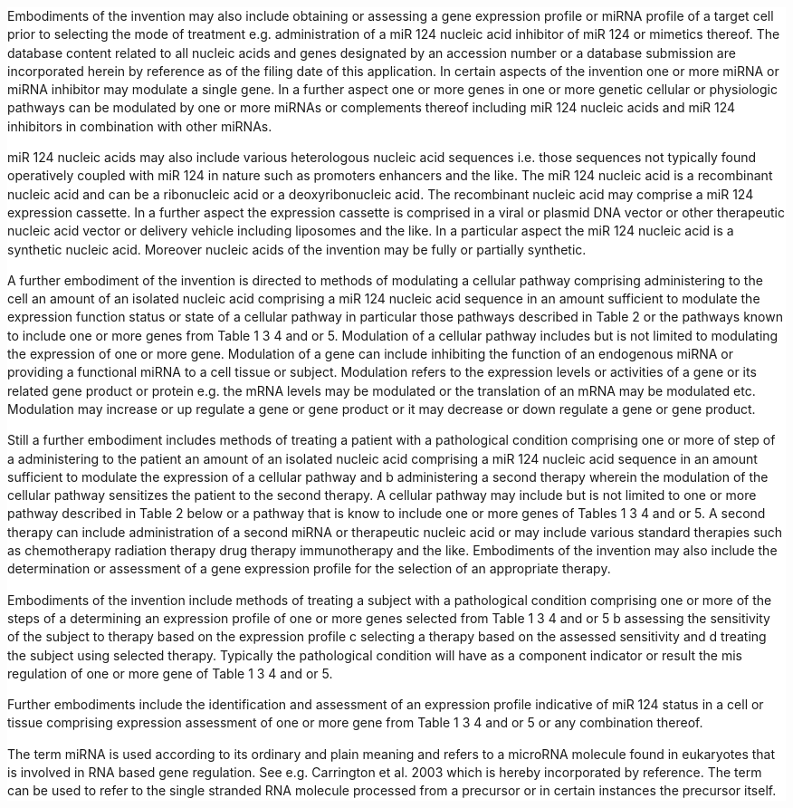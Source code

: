 Embodiments of the invention may also include obtaining or assessing a gene expression profile or miRNA profile of a target cell prior to selecting the mode of treatment e.g. administration of a miR 124 nucleic acid inhibitor of miR 124 or mimetics thereof. The database content related to all nucleic acids and genes designated by an accession number or a database submission are incorporated herein by reference as of the filing date of this application. In certain aspects of the invention one or more miRNA or miRNA inhibitor may modulate a single gene. In a further aspect one or more genes in one or more genetic cellular or physiologic pathways can be modulated by one or more miRNAs or complements thereof including miR 124 nucleic acids and miR 124 inhibitors in combination with other miRNAs.

miR 124 nucleic acids may also include various heterologous nucleic acid sequences i.e. those sequences not typically found operatively coupled with miR 124 in nature such as promoters enhancers and the like. The miR 124 nucleic acid is a recombinant nucleic acid and can be a ribonucleic acid or a deoxyribonucleic acid. The recombinant nucleic acid may comprise a miR 124 expression cassette. In a further aspect the expression cassette is comprised in a viral or plasmid DNA vector or other therapeutic nucleic acid vector or delivery vehicle including liposomes and the like. In a particular aspect the miR 124 nucleic acid is a synthetic nucleic acid. Moreover nucleic acids of the invention may be fully or partially synthetic.

A further embodiment of the invention is directed to methods of modulating a cellular pathway comprising administering to the cell an amount of an isolated nucleic acid comprising a miR 124 nucleic acid sequence in an amount sufficient to modulate the expression function status or state of a cellular pathway in particular those pathways described in Table 2 or the pathways known to include one or more genes from Table 1 3 4 and or 5. Modulation of a cellular pathway includes but is not limited to modulating the expression of one or more gene. Modulation of a gene can include inhibiting the function of an endogenous miRNA or providing a functional miRNA to a cell tissue or subject. Modulation refers to the expression levels or activities of a gene or its related gene product or protein e.g. the mRNA levels may be modulated or the translation of an mRNA may be modulated etc. Modulation may increase or up regulate a gene or gene product or it may decrease or down regulate a gene or gene product.

Still a further embodiment includes methods of treating a patient with a pathological condition comprising one or more of step of a administering to the patient an amount of an isolated nucleic acid comprising a miR 124 nucleic acid sequence in an amount sufficient to modulate the expression of a cellular pathway and b administering a second therapy wherein the modulation of the cellular pathway sensitizes the patient to the second therapy. A cellular pathway may include but is not limited to one or more pathway described in Table 2 below or a pathway that is know to include one or more genes of Tables 1 3 4 and or 5. A second therapy can include administration of a second miRNA or therapeutic nucleic acid or may include various standard therapies such as chemotherapy radiation therapy drug therapy immunotherapy and the like. Embodiments of the invention may also include the determination or assessment of a gene expression profile for the selection of an appropriate therapy.

Embodiments of the invention include methods of treating a subject with a pathological condition comprising one or more of the steps of a determining an expression profile of one or more genes selected from Table 1 3 4 and or 5 b assessing the sensitivity of the subject to therapy based on the expression profile c selecting a therapy based on the assessed sensitivity and d treating the subject using selected therapy. Typically the pathological condition will have as a component indicator or result the mis regulation of one or more gene of Table 1 3 4 and or 5.

Further embodiments include the identification and assessment of an expression profile indicative of miR 124 status in a cell or tissue comprising expression assessment of one or more gene from Table 1 3 4 and or 5 or any combination thereof.

The term miRNA is used according to its ordinary and plain meaning and refers to a microRNA molecule found in eukaryotes that is involved in RNA based gene regulation. See e.g. Carrington et al. 2003 which is hereby incorporated by reference. The term can be used to refer to the single stranded RNA molecule processed from a precursor or in certain instances the precursor itself.
